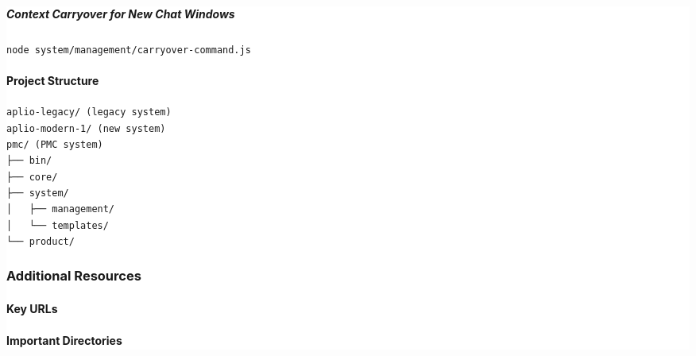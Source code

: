 ##### Context Carryover for New Chat Windows
```bash
node system/management/carryover-command.js
```

#### Project Structure
```
aplio-legacy/ (legacy system)
aplio-modern-1/ (new system)
pmc/ (PMC system)
├── bin/
├── core/
├── system/
│   ├── management/
│   └── templates/
└── product/
```

### Additional Resources

#### Key URLs

#### Important Directories